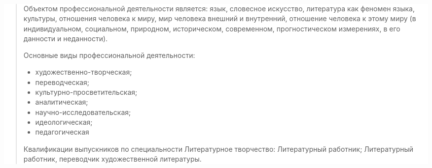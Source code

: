 > Объектом профессиональной деятельности является: язык, словесное искусство, литература как феномен языка, культуры, отношения человека к миру, мир человека внешний и внутренний, отношение человека к этому миру (в индивидуальном, социальном, природном, историческом, современном, прогностическом измерениях, в его данности и неданности).
> 
> Основные виды профессиональной деятельности:
> 
> -   художественно-творческая;
> -   переводческая;
> -   культурно-просветительская;
> -   аналитическая;
> -   научно-исследовательская;
> -   идеологическая;
> -   педагогическая
> 
> Квалификации выпускников по специальности Литературное творчество: Литературный работник; Литературный работник, переводчик художественной литературы.
